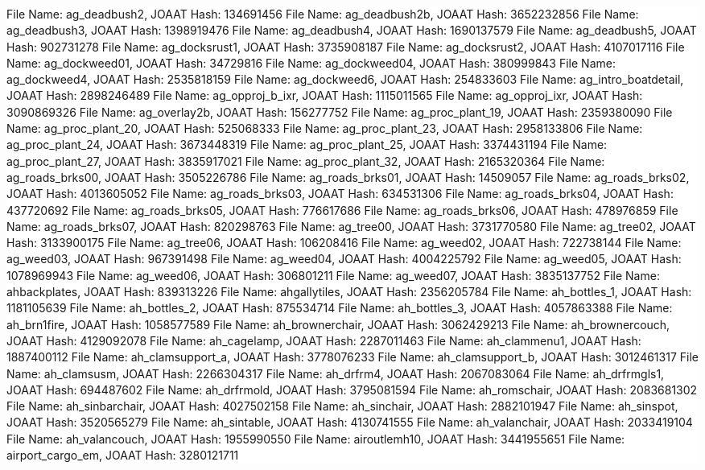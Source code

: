 File Name: ag_deadbush2, JOAAT Hash: 134691456
File Name: ag_deadbush2b, JOAAT Hash: 3652232856
File Name: ag_deadbush3, JOAAT Hash: 1398919476
File Name: ag_deadbush4, JOAAT Hash: 1690137579
File Name: ag_deadbush5, JOAAT Hash: 902731278
File Name: ag_docksrust1, JOAAT Hash: 3735908187
File Name: ag_docksrust2, JOAAT Hash: 4107017116
File Name: ag_dockweed01, JOAAT Hash: 34729816
File Name: ag_dockweed04, JOAAT Hash: 380999843
File Name: ag_dockweed4, JOAAT Hash: 2535818159
File Name: ag_dockweed6, JOAAT Hash: 254833603
File Name: ag_intro_boatdetail, JOAAT Hash: 2898246489
File Name: ag_opproj_b_ixr, JOAAT Hash: 1115011565
File Name: ag_opproj_ixr, JOAAT Hash: 3090869326
File Name: ag_overlay2b, JOAAT Hash: 156277752
File Name: ag_proc_plant_19, JOAAT Hash: 2359380090
File Name: ag_proc_plant_20, JOAAT Hash: 525068333
File Name: ag_proc_plant_23, JOAAT Hash: 2958133806
File Name: ag_proc_plant_24, JOAAT Hash: 3673448319
File Name: ag_proc_plant_25, JOAAT Hash: 3374431194
File Name: ag_proc_plant_27, JOAAT Hash: 3835917021
File Name: ag_proc_plant_32, JOAAT Hash: 2165320364
File Name: ag_roads_brks00, JOAAT Hash: 3505226786
File Name: ag_roads_brks01, JOAAT Hash: 14509057
File Name: ag_roads_brks02, JOAAT Hash: 4013605052
File Name: ag_roads_brks03, JOAAT Hash: 634531306
File Name: ag_roads_brks04, JOAAT Hash: 437720692
File Name: ag_roads_brks05, JOAAT Hash: 776617686
File Name: ag_roads_brks06, JOAAT Hash: 478976859
File Name: ag_roads_brks07, JOAAT Hash: 820298763
File Name: ag_tree00, JOAAT Hash: 3731770580
File Name: ag_tree02, JOAAT Hash: 3133900175
File Name: ag_tree06, JOAAT Hash: 106208416
File Name: ag_weed02, JOAAT Hash: 722738144
File Name: ag_weed03, JOAAT Hash: 967391498
File Name: ag_weed04, JOAAT Hash: 4004225792
File Name: ag_weed05, JOAAT Hash: 1078969943
File Name: ag_weed06, JOAAT Hash: 306801211
File Name: ag_weed07, JOAAT Hash: 3835137752
File Name: ahbackplates, JOAAT Hash: 839313226
File Name: ahgallytiles, JOAAT Hash: 2356205784
File Name: ah_bottles_1, JOAAT Hash: 1181105639
File Name: ah_bottles_2, JOAAT Hash: 875534714
File Name: ah_bottles_3, JOAAT Hash: 4057863388
File Name: ah_brn1fire, JOAAT Hash: 1058577589
File Name: ah_brownerchair, JOAAT Hash: 3062429213
File Name: ah_brownercouch, JOAAT Hash: 4129092078
File Name: ah_cagelamp, JOAAT Hash: 2287011463
File Name: ah_clammenu1, JOAAT Hash: 1887400112
File Name: ah_clamsupport_a, JOAAT Hash: 3778076233
File Name: ah_clamsupport_b, JOAAT Hash: 3012461317
File Name: ah_clamsusm, JOAAT Hash: 2266304317
File Name: ah_drfrm4, JOAAT Hash: 2067083064
File Name: ah_drfrmgls1, JOAAT Hash: 694487602
File Name: ah_drfrmold, JOAAT Hash: 3795081594
File Name: ah_romschair, JOAAT Hash: 2083681302
File Name: ah_sinbarchair, JOAAT Hash: 4027502158
File Name: ah_sinchair, JOAAT Hash: 2882101947
File Name: ah_sinspot, JOAAT Hash: 3520565279
File Name: ah_sintable, JOAAT Hash: 4130741555
File Name: ah_valanchair, JOAAT Hash: 2033419104
File Name: ah_valancouch, JOAAT Hash: 1955990550
File Name: airoutlemh10, JOAAT Hash: 3441955651
File Name: airport_cargo_em, JOAAT Hash: 3280121711